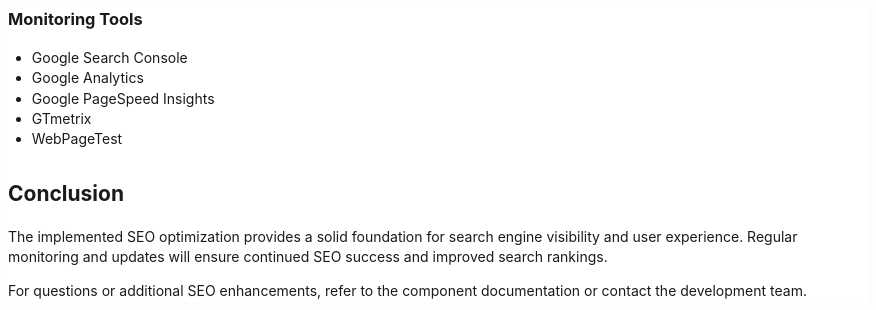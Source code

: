 ### Monitoring Tools
- Google Search Console
- Google Analytics
- Google PageSpeed Insights
- GTmetrix
- WebPageTest

## Conclusion

The implemented SEO optimization provides a solid foundation for search engine visibility and user experience. Regular monitoring and updates will ensure continued SEO success and improved search rankings.

For questions or additional SEO enhancements, refer to the component documentation or contact the development team. 